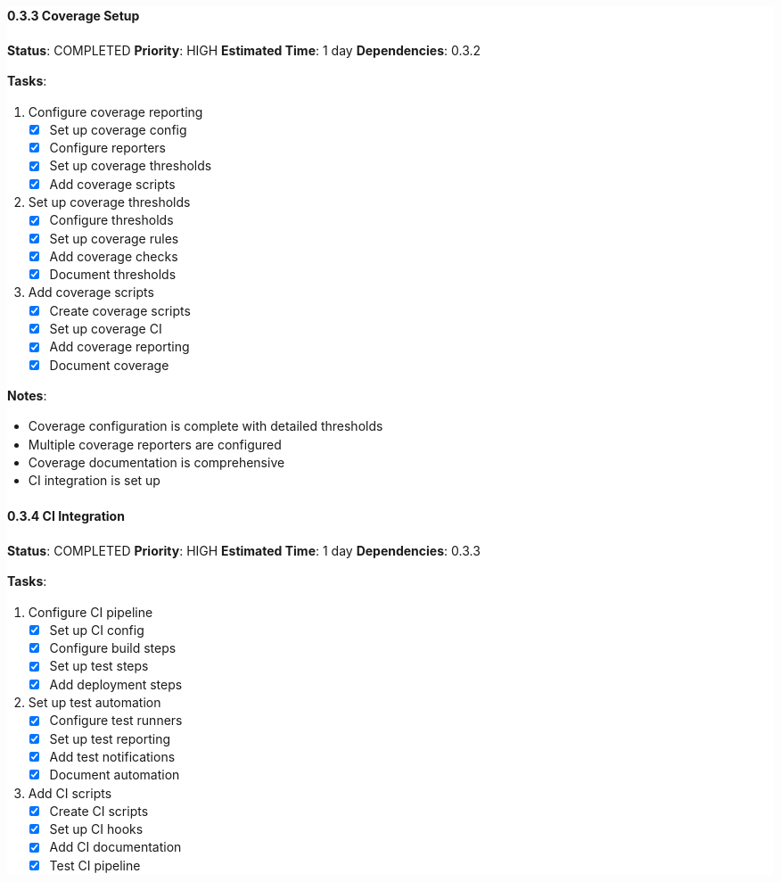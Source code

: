 #### 0.3.3 Coverage Setup
**Status**: COMPLETED
**Priority**: HIGH
**Estimated Time**: 1 day
**Dependencies**: 0.3.2

**Tasks**:
1. Configure coverage reporting
   - [x] Set up coverage config
   - [x] Configure reporters
   - [x] Set up coverage thresholds
   - [x] Add coverage scripts

2. Set up coverage thresholds
   - [x] Configure thresholds
   - [x] Set up coverage rules
   - [x] Add coverage checks
   - [x] Document thresholds

3. Add coverage scripts
   - [x] Create coverage scripts
   - [x] Set up coverage CI
   - [x] Add coverage reporting
   - [x] Document coverage

**Notes**:
- Coverage configuration is complete with detailed thresholds
- Multiple coverage reporters are configured
- Coverage documentation is comprehensive
- CI integration is set up

#### 0.3.4 CI Integration
**Status**: COMPLETED
**Priority**: HIGH
**Estimated Time**: 1 day
**Dependencies**: 0.3.3

**Tasks**:
1. Configure CI pipeline
   - [x] Set up CI config
   - [x] Configure build steps
   - [x] Set up test steps
   - [x] Add deployment steps

2. Set up test automation
   - [x] Configure test runners
   - [x] Set up test reporting
   - [x] Add test notifications
   - [x] Document automation

3. Add CI scripts
   - [x] Create CI scripts
   - [x] Set up CI hooks
   - [x] Add CI documentation
   - [x] Test CI pipeline
